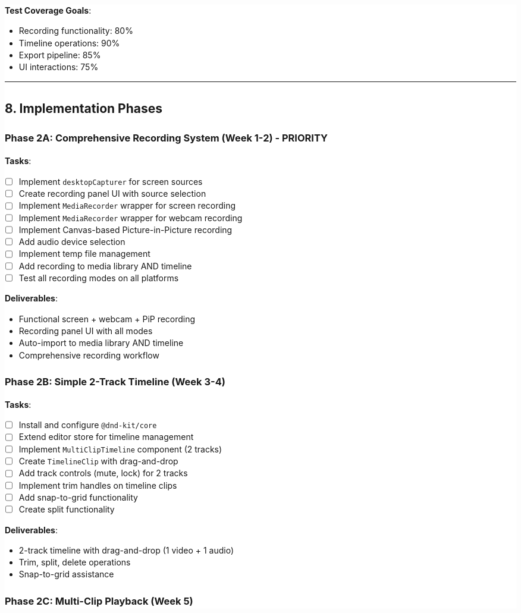 **Test Coverage Goals**:

- Recording functionality: 80%
- Timeline operations: 90%
- Export pipeline: 85%
- UI interactions: 75%

---

## 8. Implementation Phases

### Phase 2A: Comprehensive Recording System (Week 1-2) - PRIORITY

**Tasks**:

- [ ] Implement `desktopCapturer` for screen sources
- [ ] Create recording panel UI with source selection
- [ ] Implement `MediaRecorder` wrapper for screen recording
- [ ] Implement `MediaRecorder` wrapper for webcam recording
- [ ] Implement Canvas-based Picture-in-Picture recording
- [ ] Add audio device selection
- [ ] Implement temp file management
- [ ] Add recording to media library AND timeline
- [ ] Test all recording modes on all platforms

**Deliverables**:

- Functional screen + webcam + PiP recording
- Recording panel UI with all modes
- Auto-import to media library AND timeline
- Comprehensive recording workflow

### Phase 2B: Simple 2-Track Timeline (Week 3-4)

**Tasks**:

- [ ] Install and configure `@dnd-kit/core`
- [ ] Extend editor store for timeline management
- [ ] Implement `MultiClipTimeline` component (2 tracks)
- [ ] Create `TimelineClip` with drag-and-drop
- [ ] Add track controls (mute, lock) for 2 tracks
- [ ] Implement trim handles on timeline clips
- [ ] Add snap-to-grid functionality
- [ ] Create split functionality

**Deliverables**:

- 2-track timeline with drag-and-drop (1 video + 1 audio)
- Trim, split, delete operations
- Snap-to-grid assistance

### Phase 2C: Multi-Clip Playback (Week 5)

